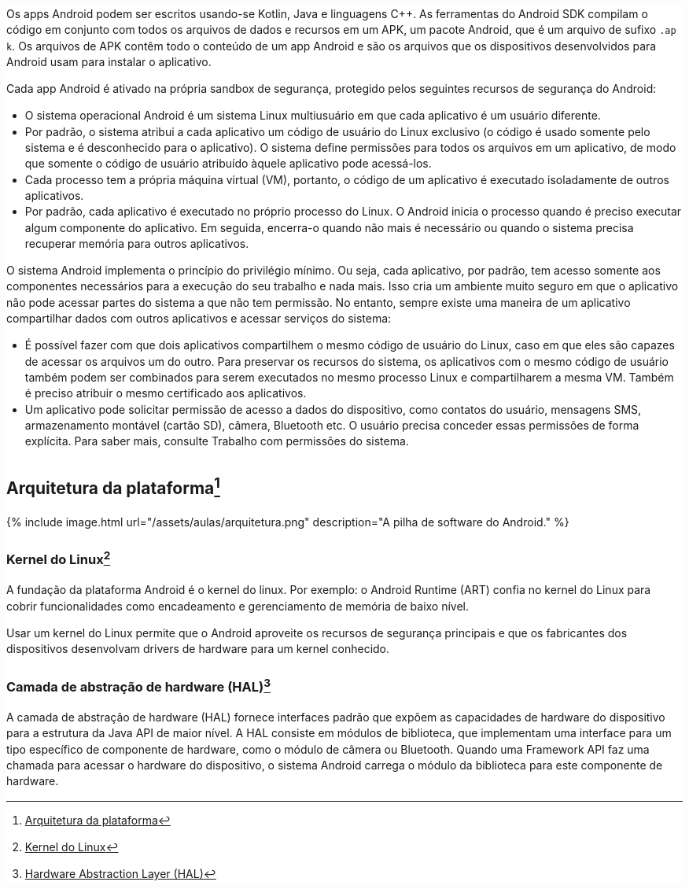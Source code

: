 Os apps Android podem ser escritos usando-se Kotlin, Java e linguagens C++. As ferramentas do Android SDK compilam o código em conjunto com todos os arquivos de dados e recursos em um APK, um pacote Android, que é um arquivo de sufixo `.apk`. Os arquivos de APK contêm todo o conteúdo de um app Android e são os arquivos que os dispositivos desenvolvidos para Android usam para instalar o aplicativo.

Cada app Android é ativado na própria sandbox de segurança, protegido pelos seguintes recursos de segurança do Android:

- O sistema operacional Android é um sistema Linux multiusuário em que cada aplicativo é um usuário diferente.
- Por padrão, o sistema atribui a cada aplicativo um código de usuário do Linux exclusivo (o código é usado somente pelo sistema e é desconhecido para o aplicativo). O sistema define permissões para todos os arquivos em um aplicativo, de modo que somente o código de usuário atribuído àquele aplicativo pode acessá-los.
- Cada processo tem a própria máquina virtual (VM), portanto, o código de um aplicativo é executado isoladamente de outros aplicativos.
- Por padrão, cada aplicativo é executado no próprio processo do Linux. O Android inicia o processo quando é preciso executar algum componente do aplicativo. Em seguida, encerra-o quando não mais é necessário ou quando o sistema precisa recuperar memória para outros aplicativos.

O sistema Android implementa o princípio do privilégio mínimo. Ou seja, cada aplicativo, por padrão, tem acesso somente aos componentes necessários para a execução do seu trabalho e nada mais. Isso cria um ambiente muito seguro em que o aplicativo não pode acessar partes do sistema a que não tem permissão. No entanto, sempre existe uma maneira de um aplicativo compartilhar dados com outros aplicativos e acessar serviços do sistema:

- É possível fazer com que dois aplicativos compartilhem o mesmo código de usuário do Linux, caso em que eles são capazes de acessar os arquivos um do outro. Para preservar os recursos do sistema, os aplicativos com o mesmo código de usuário também podem ser combinados para serem executados no mesmo processo Linux e compartilharem a mesma VM. Também é preciso atribuir o mesmo certificado aos aplicativos.
- Um aplicativo pode solicitar permissão de acesso a dados do dispositivo, como contatos do usuário, mensagens SMS, armazenamento montável (cartão SD), câmera, Bluetooth etc. O usuário precisa conceder essas permissões de forma explícita. Para saber mais, consulte Trabalho com permissões do sistema.

## Arquitetura da plataforma[^arquitetura]

{% include image.html url="/assets/aulas/arquitetura.png" description="A pilha de software do Android." %}

### Kernel do Linux[^kernel]

A fundação da plataforma Android é o kernel do linux. Por exemplo: o Android Runtime (ART) confia no kernel do Linux para cobrir funcionalidades como encadeamento e gerenciamento de memória de baixo nível.

Usar um kernel do Linux permite que o Android aproveite os recursos de segurança principais e que os fabricantes dos dispositivos desenvolvam drivers de hardware para um kernel conhecido.

### Camada de abstração de hardware (HAL)[^hal]

A camada de abstração de hardware (HAL) fornece interfaces padrão que expõem as capacidades de hardware do dispositivo para a estrutura da Java API de maior nível. A HAL consiste em módulos de biblioteca, que implementam uma interface para um tipo específico de componente de hardware, como o módulo de câmera ou Bluetooth. Quando uma Framework API faz uma chamada para acessar o hardware do dispositivo, o sistema Android carrega o módulo da biblioteca para este componente de hardware.


[^1]: LECHETA, R; **Google Android: Aprenda a criar aplicações para dispositivos móveis com o Android SDK**; Novatec. 4 ed. 2015.
[^fundamentos]: [Fundamentos de Aplicativos](https://developer.android.com/guide/components/fundamentals)
[^arquitetura]: [Arquitetura da plataforma](https://developer.android.com/guide/platform?hl=pt)
[^kernel]: [Kernel do Linux](https://developer.android.com/guide/platform?hl=pt#linux-kernel)
[^hal]: [Hardware Abstraction Layer (HAL)](https://developer.android.com/guide/platform?hl=pt#hal)
[^art]: [Android Runtime](https://developer.android.com/guide/platform?hl=pt#art)
[^libs]: [Bibliotecas C/C++ nativas](https://developer.android.com/guide/platform?hl=pt#native-libs)
[^api]: [Estrutura da Java API](https://developer.android.com/guide/platform?hl=pt#api-framework)
[^apps]: [Aplicativos do sistema](https://developer.android.com/guide/platform?hl=pt#system-apps)